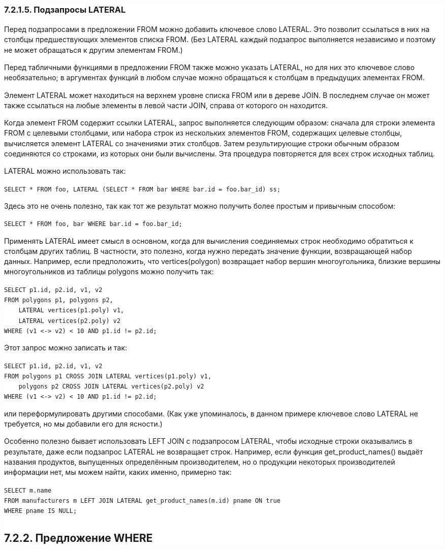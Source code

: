 ### 7.2.1.5. Подзапросы LATERAL
Перед подзапросами в предложении FROM можно добавить ключевое слово LATERAL. Это позволит ссылаться в них на столбцы предшествующих элементов списка FROM. (Без LATERAL каждый подзапрос выполняется независимо и поэтому не может обращаться к другим элементам FROM.)

Перед табличными функциями в предложении FROM также можно указать LATERAL, но для них это ключевое слово необязательно; в аргументах функций в любом случае можно обращаться к столбцам в предыдущих элементах FROM.

Элемент LATERAL может находиться на верхнем уровне списка FROM или в дереве JOIN. В последнем случае он может также ссылаться на любые элементы в левой части JOIN, справа от которого он находится.

Когда элемент FROM содержит ссылки LATERAL, запрос выполняется следующим образом: сначала для строки элемента FROM с целевыми столбцами, или набора строк из нескольких элементов FROM, содержащих целевые столбцы, вычисляется элемент LATERAL со значениями этих столбцов. Затем результирующие строки обычным образом соединяются со строками, из которых они были вычислены. Эта процедура повторяется для всех строк исходных таблиц.

LATERAL можно использовать так:

    SELECT * FROM foo, LATERAL (SELECT * FROM bar WHERE bar.id = foo.bar_id) ss;
Здесь это не очень полезно, так как тот же результат можно получить более простым и привычным способом:

    SELECT * FROM foo, bar WHERE bar.id = foo.bar_id;
Применять LATERAL имеет смысл в основном, когда для вычисления соединяемых строк необходимо обратиться к столбцам других таблиц. В частности, это полезно, когда нужно передать значение функции, возвращающей набор данных. Например, если предположить, что vertices(polygon) возвращает набор вершин многоугольника, близкие вершины многоугольников из таблицы polygons можно получить так:

    SELECT p1.id, p2.id, v1, v2
    FROM polygons p1, polygons p2,
        LATERAL vertices(p1.poly) v1,
        LATERAL vertices(p2.poly) v2
    WHERE (v1 <-> v2) < 10 AND p1.id != p2.id;
Этот запрос можно записать и так:

    SELECT p1.id, p2.id, v1, v2
    FROM polygons p1 CROSS JOIN LATERAL vertices(p1.poly) v1,
        polygons p2 CROSS JOIN LATERAL vertices(p2.poly) v2
    WHERE (v1 <-> v2) < 10 AND p1.id != p2.id;
или переформулировать другими способами. (Как уже упоминалось, в данном примере ключевое слово LATERAL не требуется, но мы добавили его для ясности.)

Особенно полезно бывает использовать LEFT JOIN с подзапросом LATERAL, чтобы исходные строки оказывались в результате, даже если подзапрос LATERAL не возвращает строк. Например, если функция get_product_names() выдаёт названия продуктов, выпущенных определённым производителем, но о продукции некоторых производителей информации нет, мы можем найти, каких именно, примерно так:

    SELECT m.name
    FROM manufacturers m LEFT JOIN LATERAL get_product_names(m.id) pname ON true
    WHERE pname IS NULL;

## 7.2.2. Предложение WHERE
